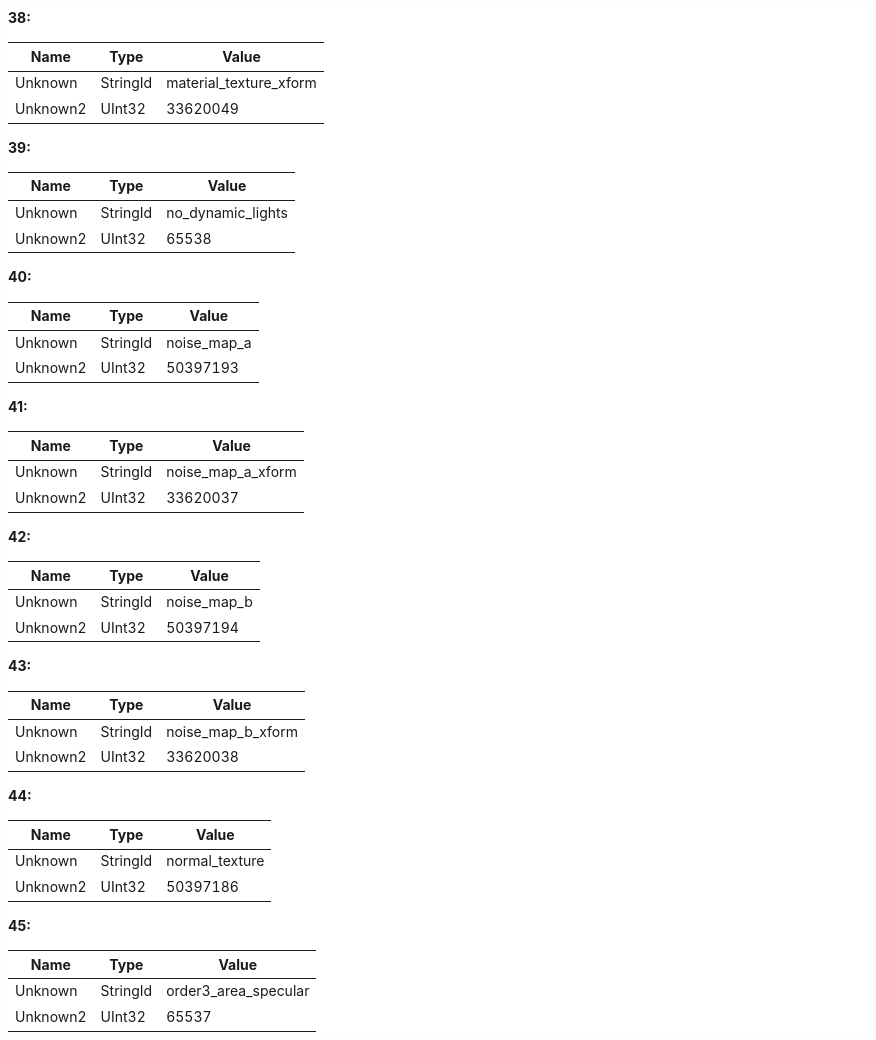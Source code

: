 
**38:**

Name	| Type	| Value
---	|---	|---	|
Unknown	|StringId	|material_texture_xform
Unknown2	|UInt32	|33620049


**39:**

Name	| Type	| Value
---	|---	|---	|
Unknown	|StringId	|no_dynamic_lights
Unknown2	|UInt32	|65538


**40:**

Name	| Type	| Value
---	|---	|---	|
Unknown	|StringId	|noise_map_a
Unknown2	|UInt32	|50397193


**41:**

Name	| Type	| Value
---	|---	|---	|
Unknown	|StringId	|noise_map_a_xform
Unknown2	|UInt32	|33620037


**42:**

Name	| Type	| Value
---	|---	|---	|
Unknown	|StringId	|noise_map_b
Unknown2	|UInt32	|50397194


**43:**

Name	| Type	| Value
---	|---	|---	|
Unknown	|StringId	|noise_map_b_xform
Unknown2	|UInt32	|33620038


**44:**

Name	| Type	| Value
---	|---	|---	|
Unknown	|StringId	|normal_texture
Unknown2	|UInt32	|50397186


**45:**

Name	| Type	| Value
---	|---	|---	|
Unknown	|StringId	|order3_area_specular
Unknown2	|UInt32	|65537
